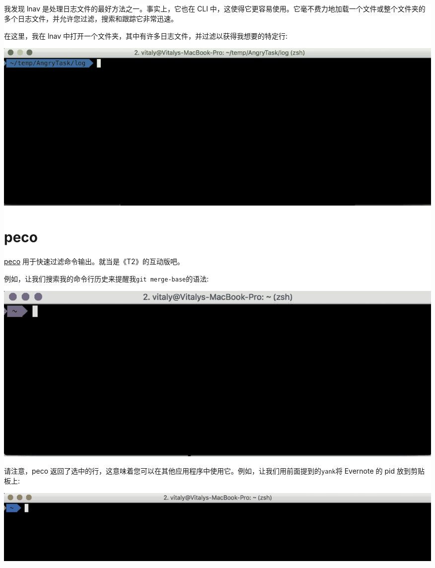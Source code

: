 我发现 lnav 是处理日志文件的最好方法之一。事实上，它也在 CLI 中，这使得它更容易使用。它毫不费力地加载一个文件或整个文件夹的多个日志文件，并允许您过滤，搜索和跟踪它非常迅速。

在这里，我在 lnav 中打开一个文件夹，其中有许多日志文件，并过滤以获得我想要的特定行:

![](img/3eb3b1944cb23b7d358ecb519b1e5d6f.png)

# peco

[peco](https://github.com/peco/peco) 用于快速过滤命令输出。就当是《T2》的互动版吧。

例如，让我们搜索我的命令行历史来提醒我`git merge-base`的语法:

![](img/ed5ed7e81583b17a71106221d8b79c11.png)

请注意，peco 返回了选中的行，这意味着您可以在其他应用程序中使用它。例如，让我们用前面提到的`yank`将 Evernote 的 pid 放到剪贴板上:

![](img/f34d6bf9300d02d784d309e51906d52f.png)
